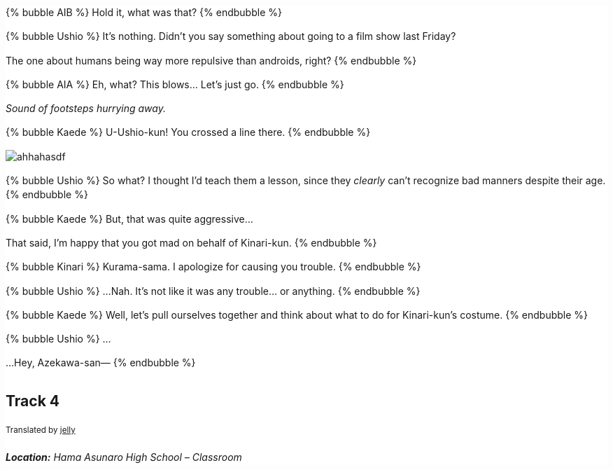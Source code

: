  {% bubble AIB %}
  Hold it, what was that?
  {% endbubble %}

  {% bubble Ushio %}
  It’s nothing. Didn’t you say something about going to a film show last Friday?

  The one about humans being way more repulsive than androids, right?
  {% endbubble %}

  {% bubble AIA %}
  Eh, what? This blows… Let’s just go.
  {% endbubble %}

  <div class="msr-narration">
    <p><i>Sound of footsteps hurrying away.</i></p>
  </div>

  {% bubble Kaede %}
  U-Ushio-kun! You crossed a line there.
  {% endbubble %}

  ![ahhahasdf](https://files.catbox.moe/plklqj.png)

  {% bubble Ushio %}
  So what? I thought I’d teach them a lesson, since they <em>clearly</em> can’t recognize bad manners despite their age.
  {% endbubble %}

  {% bubble Kaede %}
  But, that was quite aggressive…

  That said, I’m happy that you got mad on behalf of Kinari-kun.
  {% endbubble %}

  {% bubble Kinari %}
  Kurama-sama. I apologize for causing you trouble.
  {% endbubble %}

  {% bubble Ushio %}
  …Nah. It’s not like it was any trouble… or anything.
  {% endbubble %}

  {% bubble Kaede %}
  Well, let’s pull ourselves together and think about what to do for Kinari-kun’s costume.
  {% endbubble %}

  {% bubble Ushio %}
  …

  …Hey, Azekawa-san—
  {% endbubble %}

  <h2 id="4">Track 4</h2>

  <sup>Translated by <a href=”https://x.com/jellyfish_apple”>jelly</a></sup>

  <div class="msr-narration">
  <p><i><b>Location:</b> Hama Asunaro High School – Classroom</i></p>
  </div>
